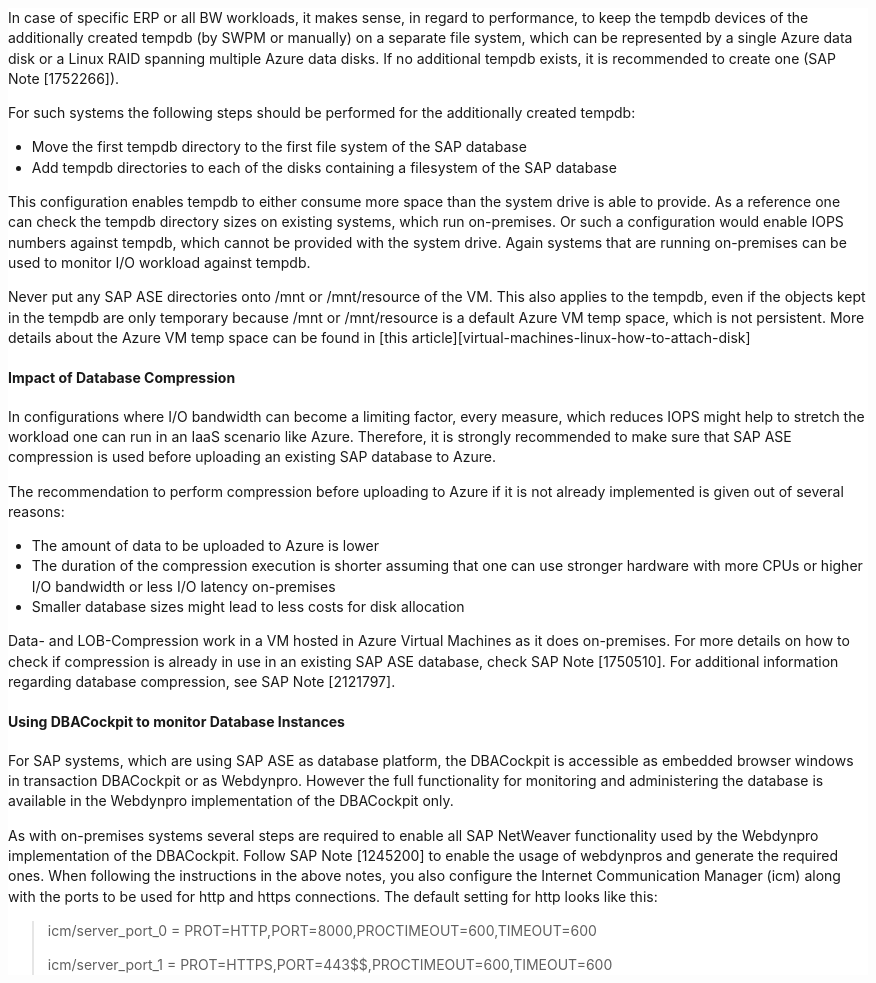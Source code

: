 In case of specific ERP or all BW workloads, it makes sense, in regard to performance, to keep the tempdb devices of the additionally created tempdb (by SWPM or manually) on a separate file system, which can be represented by a single Azure data disk or a Linux RAID spanning multiple Azure data disks. If no additional tempdb exists, it is recommended to create one (SAP Note [1752266]).

For such systems the following steps should be performed for the additionally created tempdb:

* Move the first tempdb directory to the first file system of the SAP database
* Add tempdb directories to each of the disks containing a filesystem of the SAP database

This configuration enables tempdb to either consume more space than the system drive is able to provide. As a reference one can check the tempdb directory sizes on existing systems, which run on-premises. Or such a configuration would enable IOPS numbers against tempdb, which cannot be provided with the system drive. Again systems that are running on-premises can be used to monitor I/O workload against tempdb.

Never put any SAP ASE directories onto /mnt or /mnt/resource of the VM. This also applies to the tempdb, even if the objects kept in the tempdb are only temporary because /mnt or /mnt/resource is a default Azure VM temp space, which is not persistent. More details about the Azure VM temp space can be found in [this article][virtual-machines-linux-how-to-attach-disk]

#### Impact of Database Compression
In configurations where I/O bandwidth can become a limiting factor, every measure, which reduces IOPS might help to stretch the workload one can run in an IaaS scenario like Azure. Therefore, it is strongly recommended to make sure that SAP ASE compression is used before uploading an existing SAP database to Azure.

The recommendation to perform compression before uploading to Azure if it is not already implemented is given out of several reasons:

* The amount of data to be uploaded to Azure is lower
* The duration of the compression execution is shorter assuming that one can use stronger hardware with more CPUs or higher I/O bandwidth or less I/O latency on-premises
* Smaller database sizes might lead to less costs for disk allocation

Data- and LOB-Compression work in a VM hosted in Azure Virtual Machines as it does on-premises. For more details on how to check if compression is already in use in an existing SAP ASE database, check SAP Note [1750510]. For additional information regarding database compression, see SAP Note [2121797].

#### Using DBACockpit to monitor Database Instances
For SAP systems, which are using SAP ASE as database platform, the DBACockpit is accessible as embedded browser windows in transaction DBACockpit or as Webdynpro. However the full functionality for monitoring and administering the database is available in the Webdynpro implementation of the DBACockpit only.

As with on-premises systems several steps are required to enable all SAP NetWeaver functionality used by the Webdynpro implementation of the DBACockpit. Follow SAP Note [1245200] to enable the usage of webdynpros and generate the required ones. When following the instructions in the above notes, you also configure the Internet Communication Manager (icm) along with the ports to be used for http and https connections. The default setting for http looks like this:

> icm/server_port_0 = PROT=HTTP,PORT=8000,PROCTIMEOUT=600,TIMEOUT=600
> 
> icm/server_port_1 = PROT=HTTPS,PORT=443$$,PROCTIMEOUT=600,TIMEOUT=600
> 
> 


[comment]: <> (MSSedusch TODO Test if still true in ARM)
[comment]: <> (MSSedusch TODO But this will use network bandwidth and not storage bandwidth, doesn't it?)
[comment]: <> (Old blogs)
[comment]: <> (<https://blogs.msdn.com/b/alwaysonpro/archive/2014/08/29/recommendations-and-best-practices-when-deploying-sql-server-alwayson-availability-groups-in-windows-azure-iaas.aspx>, <https://blogs.technet.com/b/rmilne/archive/2015/07/27/how-to-set-static-ip-on-azure-vm.aspx>) 
[comment]: <> (TODO old blog)
[comment]: <> (The detailed steps and necessities of installing an AlwaysOn configuration on Azure are best experienced when walking through the tutorial available [here][virtual-machines-windows-classic-ps-sql-alwayson-availability-groups])
[comment]: <> (Preconfigured AlwaysOn setup via the Azure gallery <https://blogs.technet.com/b/dataplatforminsider/archive/2014/08/25/sql-server-alwayson-offering-in-microsoft-azure-portal-gallery.aspx>)
[comment]: <> (Creating an Availability Group Listener is best described in [this][virtual-machines-windows-classic-ps-sql-int-listener] tutorial)
[comment]: <> (Securing network endpoints with ACLs are explained best here:)
[comment]: <> (*    <https://michaelwasham.com/windows-azure-powershell-reference-guide/network-access-control-list-capability-in-windows-azure-powershell/>)
[comment]: <> (*    <https://blogs.technet.com/b/heyscriptingguy/archive/2013/08/31/weekend-scripter-creating-acls-for-windows-azure-endpoints-part-1-of-2.aspx> )
[comment]: <> (*    <https://blogs.technet.com/b/heyscriptingguy/archive/2013/09/01/weekend-scripter-creating-acls-for-windows-azure-endpoints-part-2-of-2.aspx>)  
[comment]: <> (*    <https://blogs.technet.com/b/heyscriptingguy/archive/2013/09/18/creating-acls-for-windows-azure-endpoints.aspx>) 
[comment]: <> (TODO old blog)
[comment]: <> (The setup of SQL Server AlwaysOn Availability Groups in such a scenario is described here: <https://blogs.technet.com/b/dataplatforminsider/archive/2014/06/19/sql-server-alwayson-availability-groups-supported-between-microsoft-azure-regions.aspx>.) 
[comment]: <> (2.3 higher throughput than what? Than one VHD?)